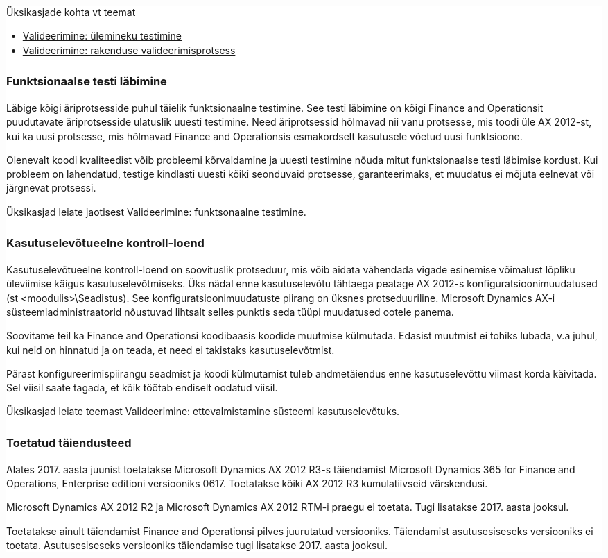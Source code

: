 Üksikasjade kohta vt teemat 
- [Valideerimine: ülemineku testimine](upgrade-cutover-testing.md)
- [Valideerimine: rakenduse valideerimisprotsess](app-validation-process.md)

### <a name="functional-test-pass"></a>Funktsionaalse testi läbimine
Läbige kõigi äriprotsesside puhul täielik funktsionaalne testimine. See testi läbimine on kõigi Finance and Operationsit puudutavate äriprotsesside ulatuslik uuesti testimine. Need äriprotsessid hõlmavad nii vanu protsesse, mis toodi üle AX 2012-st, kui ka uusi protsesse, mis hõlmavad Finance and Operationsis esmakordselt kasutusele võetud uusi funktsioone. 

Olenevalt koodi kvaliteedist võib probleemi kõrvaldamine ja uuesti testimine nõuda mitut funktsionaalse testi läbimise kordust. Kui probleem on lahendatud, testige kindlasti uuesti kõiki seonduvaid protsesse, garanteerimaks, et muudatus ei mõjuta eelnevat või järgnevat protsessi.

Üksikasjad leiate jaotisest [Valideerimine: funktsonaalne testimine](upgrade-functional-validation.md).

### <a name="pre-go-live-checklist"></a>Kasutuselevõtueelne kontroll-loend
Kasutuselevõtueelne kontroll-loend on soovituslik protseduur, mis võib aidata vähendada vigade esinemise võimalust lõpliku üleviimise käigus kasutuselevõtmiseks. Üks nädal enne kasutuselevõtu tähtaega peatage AX 2012-s konfiguratsioonimuudatused (st \<moodulis\>\Seadistus). See konfiguratsioonimuudatuste piirang on üksnes protseduuriline. Microsoft Dynamics AX-i süsteemiadministraatorid nõustuvad lihtsalt selles punktis seda tüüpi muudatused ootele panema.

Soovitame teil ka Finance and Operationsi koodibaasis koodide muutmise külmutada. Edasist muutmist ei tohiks lubada, v.a juhul, kui neid on hinnatud ja on teada, et need ei takistaks kasutuselevõtmist.  

Pärast konfigureerimispiirangu seadmist ja koodi külmutamist tuleb andmetäiendus enne kasutuselevõttu viimast korda käivitada. Sel viisil saate tagada, et kõik töötab endiselt oodatud viisil. 

Üksikasjad leiate teemast [Valideerimine: ettevalmistamine süsteemi kasutuselevõtuks](upgrade-go-live-prep.md).



### <a name="supported-upgrade-paths"></a>Toetatud täiendusteed
Alates 2017. aasta juunist toetatakse Microsoft Dynamics AX 2012 R3-s täiendamist Microsoft Dynamics 365 for Finance and Operations, Enterprise editioni versiooniks 0617. Toetatakse kõiki AX 2012 R3 kumulatiivseid värskendusi.

Microsoft Dynamics AX 2012 R2 ja Microsoft Dynamics AX 2012 RTM-i praegu ei toetata. Tugi lisatakse 2017. aasta jooksul.

Toetatakse ainult täiendamist Finance and Operationsi pilves juurutatud versiooniks. Täiendamist asutusesiseseks versiooniks ei toetata. Asutusesiseseks versiooniks täiendamise tugi lisatakse 2017. aasta jooksul.

